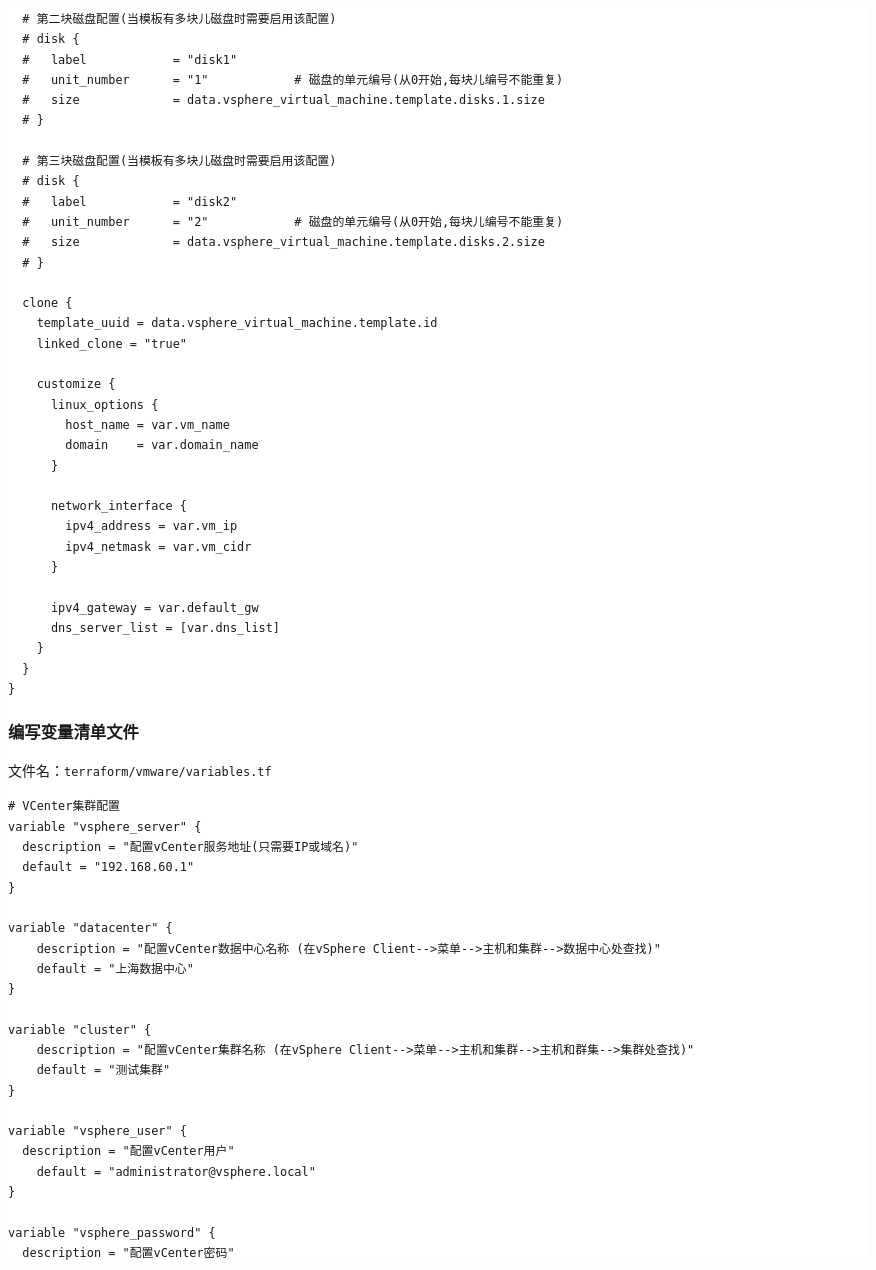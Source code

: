 ```shell
  # 第二块磁盘配置(当模板有多块儿磁盘时需要启用该配置)
  # disk {
  #   label            = "disk1"
  #   unit_number      = "1"            # 磁盘的单元编号(从0开始,每块儿编号不能重复)
  #   size             = data.vsphere_virtual_machine.template.disks.1.size
  # }

  # 第三块磁盘配置(当模板有多块儿磁盘时需要启用该配置)
  # disk {
  #   label            = "disk2"
  #   unit_number      = "2"            # 磁盘的单元编号(从0开始,每块儿编号不能重复)
  #   size             = data.vsphere_virtual_machine.template.disks.2.size
  # }
  
  clone {
    template_uuid = data.vsphere_virtual_machine.template.id
    linked_clone = "true"

    customize {
      linux_options {
        host_name = var.vm_name
        domain    = var.domain_name
      }

      network_interface {
        ipv4_address = var.vm_ip
        ipv4_netmask = var.vm_cidr
      }

      ipv4_gateway = var.default_gw
      dns_server_list = [var.dns_list]
    }
  }
}
```

### 编写变量清单文件

文件名：`terraform/vmware/variables.tf`

```shell
# VCenter集群配置
variable "vsphere_server" {
  description = "配置vCenter服务地址(只需要IP或域名)"
  default = "192.168.60.1"
}

variable "datacenter" { 
    description = "配置vCenter数据中心名称 (在vSphere Client-->菜单-->主机和集群-->数据中心处查找)"
    default = "上海数据中心"
}

variable "cluster" {  
    description = "配置vCenter集群名称 (在vSphere Client-->菜单-->主机和集群-->主机和群集-->集群处查找)"
    default = "测试集群"
}

variable "vsphere_user" {
  description = "配置vCenter用户"
    default = "administrator@vsphere.local"
}

variable "vsphere_password" {
  description = "配置vCenter密码"
```